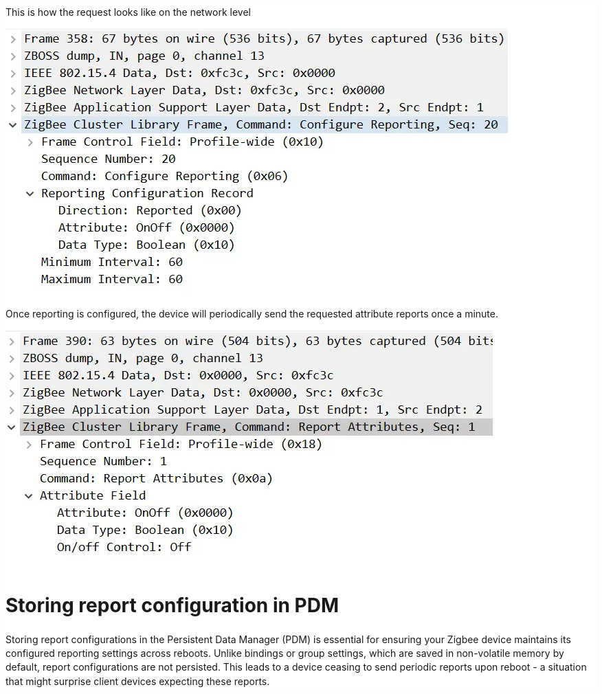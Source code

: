 This is how the request looks like on the network level

![](images/sniffer32.png)

Once reporting is configured, the device will periodically send the requested attribute reports once a minute.

![](images/sniffer33.png)


# Storing report configuration in PDM

Storing report configurations in the Persistent Data Manager (PDM) is essential for ensuring your Zigbee device maintains its configured reporting settings across reboots. Unlike bindings or group settings, which are saved in non-volatile memory by default, report configurations are not persisted. This leads to a device ceasing to send periodic reports upon reboot - a situation that might surprise client devices expecting these reports.
